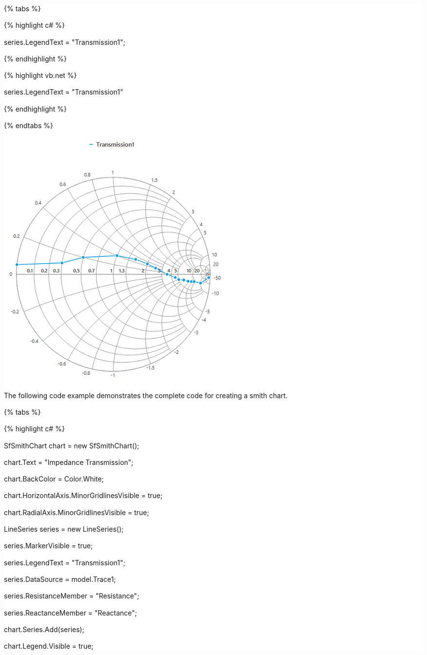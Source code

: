 {% tabs %}

{% highlight c# %}

series.LegendText = "Transmission1";

{% endhighlight %}

{% highlight vb.net %}

series.LegendText = "Transmission1"

{% endhighlight %}

{% endtabs %}

![Adding legends to the smith chart](GettingStarted_images/GettingStarted_img9.PNG)

The following code example demonstrates the complete code for creating a smith chart.

{% tabs %}

{% highlight c# %}

SfSmithChart chart = new SfSmithChart();

chart.Text = "Impedance Transmission";

chart.BackColor = Color.White;

chart.HorizontalAxis.MinorGridlinesVisible = true;

chart.RadialAxis.MinorGridlinesVisible = true;

LineSeries series = new LineSeries();

series.MarkerVisible = true;

series.LegendText = "Transmission1";

series.DataSource = model.Trace1;

series.ResistanceMember = "Resistance";

series.ReactanceMember = "Reactance";

chart.Series.Add(series);

chart.Legend.Visible = true;